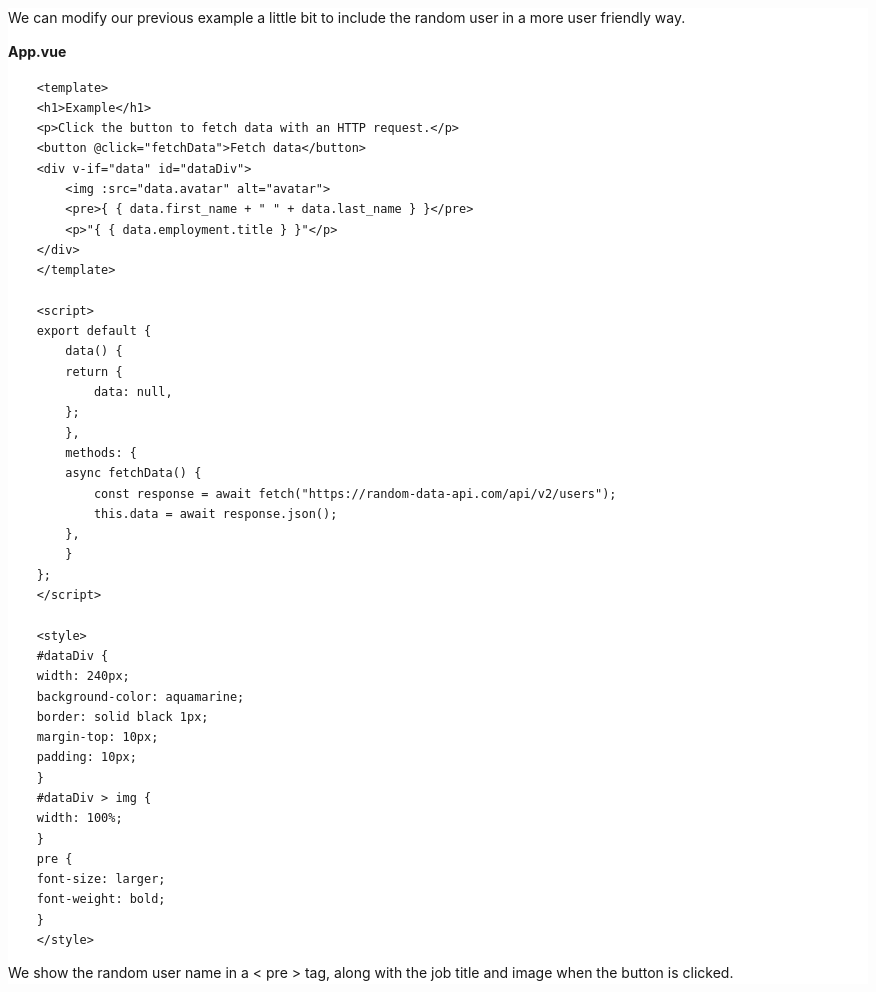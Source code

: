 We can modify our previous example a little bit to include the random user in a more user friendly way.

   **App.vue**

        <template>
        <h1>Example</h1>
        <p>Click the button to fetch data with an HTTP request.</p>
        <button @click="fetchData">Fetch data</button>
        <div v-if="data" id="dataDiv">
            <img :src="data.avatar" alt="avatar">
            <pre>{ { data.first_name + " " + data.last_name } }</pre>
            <p>"{ { data.employment.title } }"</p>
        </div>
        </template>

        <script>
        export default {
            data() {
            return {
                data: null,
            };
            },
            methods: {
            async fetchData() {      
                const response = await fetch("https://random-data-api.com/api/v2/users"); 
                this.data = await response.json();
            },    
            }
        };
        </script>

        <style>
        #dataDiv {
        width: 240px;
        background-color: aquamarine;
        border: solid black 1px;
        margin-top: 10px;
        padding: 10px;
        }
        #dataDiv > img {
        width: 100%;
        }
        pre {
        font-size: larger;
        font-weight: bold;
        }
        </style>
        
We show the random user name in a < pre > tag, along with the job title and image when the button is clicked.